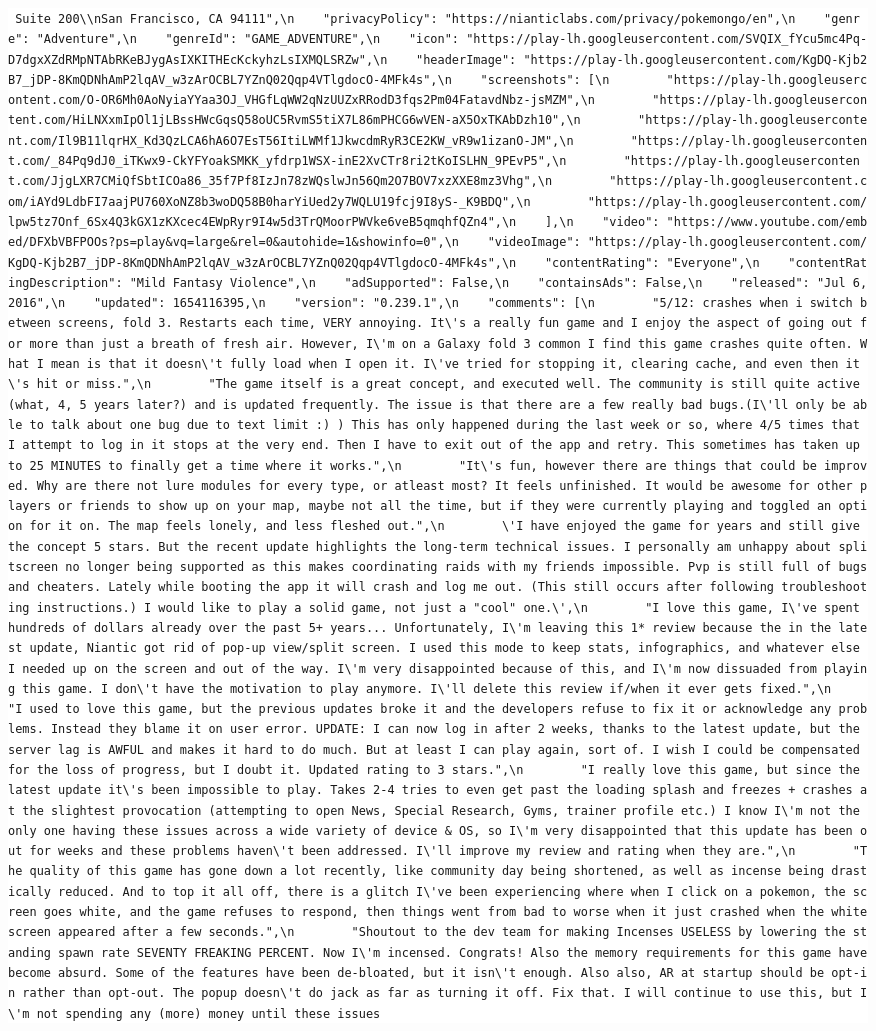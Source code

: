 ```diff
 Suite 200\\nSan Francisco, CA 94111",\n    "privacyPolicy": "https://nianticlabs.com/privacy/pokemongo/en",\n    "genre": "Adventure",\n    "genreId": "GAME_ADVENTURE",\n    "icon": "https://play-lh.googleusercontent.com/SVQIX_fYcu5mc4Pq-D7dgxXZdRMpNTAbRKeBJygAsIXKITHEcKckyhzLsIXMQLSRZw",\n    "headerImage": "https://play-lh.googleusercontent.com/KgDQ-Kjb2B7_jDP-8KmQDNhAmP2lqAV_w3zArOCBL7YZnQ02Qqp4VTlgdocO-4MFk4s",\n    "screenshots": [\n        "https://play-lh.googleusercontent.com/O-OR6Mh0AoNyiaYYaa3OJ_VHGfLqWW2qNzUUZxRRodD3fqs2Pm04FatavdNbz-jsMZM",\n        "https://play-lh.googleusercontent.com/HiLNXxmIpOl1jLBssHWcGqsQ58oUC5RvmS5tiX7L86mPHCG6wVEN-aX5OxTKAbDzh10",\n        "https://play-lh.googleusercontent.com/Il9B11lqrHX_Kd3QzLCA6hA6O7EsT56ItiLWMf1JkwcdmRyR3CE2KW_vR9w1izanO-JM",\n        "https://play-lh.googleusercontent.com/_84Pq9dJ0_iTKwx9-CkYFYoakSMKK_yfdrp1WSX-inE2XvCTr8ri2tKoISLHN_9PEvP5",\n        "https://play-lh.googleusercontent.com/JjgLXR7CMiQfSbtICOa86_35f7Pf8IzJn78zWQslwJn56Qm2O7BOV7xzXXE8mz3Vhg",\n        "https://play-lh.googleusercontent.com/iAYd9LdbFI7aajPU760XoNZ8b3woDQ58B0harYiUed2y7WQLU19fcj9I8yS-_K9BDQ",\n        "https://play-lh.googleusercontent.com/lpw5tz7Onf_6Sx4Q3kGX1zKXcec4EWpRyr9I4w5d3TrQMoorPWVke6veB5qmqhfQZn4",\n    ],\n    "video": "https://www.youtube.com/embed/DFXbVBFPOOs?ps=play&vq=large&rel=0&autohide=1&showinfo=0",\n    "videoImage": "https://play-lh.googleusercontent.com/KgDQ-Kjb2B7_jDP-8KmQDNhAmP2lqAV_w3zArOCBL7YZnQ02Qqp4VTlgdocO-4MFk4s",\n    "contentRating": "Everyone",\n    "contentRatingDescription": "Mild Fantasy Violence",\n    "adSupported": False,\n    "containsAds": False,\n    "released": "Jul 6, 2016",\n    "updated": 1654116395,\n    "version": "0.239.1",\n    "comments": [\n        "5/12: crashes when i switch between screens, fold 3. Restarts each time, VERY annoying. It\'s a really fun game and I enjoy the aspect of going out for more than just a breath of fresh air. However, I\'m on a Galaxy fold 3 common I find this game crashes quite often. What I mean is that it doesn\'t fully load when I open it. I\'ve tried for stopping it, clearing cache, and even then it\'s hit or miss.",\n        "The game itself is a great concept, and executed well. The community is still quite active(what, 4, 5 years later?) and is updated frequently. The issue is that there are a few really bad bugs.(I\'ll only be able to talk about one bug due to text limit :) ) This has only happened during the last week or so, where 4/5 times that I attempt to log in it stops at the very end. Then I have to exit out of the app and retry. This sometimes has taken up to 25 MINUTES to finally get a time where it works.",\n        "It\'s fun, however there are things that could be improved. Why are there not lure modules for every type, or atleast most? It feels unfinished. It would be awesome for other players or friends to show up on your map, maybe not all the time, but if they were currently playing and toggled an option for it on. The map feels lonely, and less fleshed out.",\n        \'I have enjoyed the game for years and still give the concept 5 stars. But the recent update highlights the long-term technical issues. I personally am unhappy about splitscreen no longer being supported as this makes coordinating raids with my friends impossible. Pvp is still full of bugs and cheaters. Lately while booting the app it will crash and log me out. (This still occurs after following troubleshooting instructions.) I would like to play a solid game, not just a "cool" one.\',\n        "I love this game, I\'ve spent hundreds of dollars already over the past 5+ years... Unfortunately, I\'m leaving this 1* review because the in the latest update, Niantic got rid of pop-up view/split screen. I used this mode to keep stats, infographics, and whatever else I needed up on the screen and out of the way. I\'m very disappointed because of this, and I\'m now dissuaded from playing this game. I don\'t have the motivation to play anymore. I\'ll delete this review if/when it ever gets fixed.",\n        "I used to love this game, but the previous updates broke it and the developers refuse to fix it or acknowledge any problems. Instead they blame it on user error. UPDATE: I can now log in after 2 weeks, thanks to the latest update, but the server lag is AWFUL and makes it hard to do much. But at least I can play again, sort of. I wish I could be compensated for the loss of progress, but I doubt it. Updated rating to 3 stars.",\n        "I really love this game, but since the latest update it\'s been impossible to play. Takes 2-4 tries to even get past the loading splash and freezes + crashes at the slightest provocation (attempting to open News, Special Research, Gyms, trainer profile etc.) I know I\'m not the only one having these issues across a wide variety of device & OS, so I\'m very disappointed that this update has been out for weeks and these problems haven\'t been addressed. I\'ll improve my review and rating when they are.",\n        "The quality of this game has gone down a lot recently, like community day being shortened, as well as incense being drastically reduced. And to top it all off, there is a glitch I\'ve been experiencing where when I click on a pokemon, the screen goes white, and the game refuses to respond, then things went from bad to worse when it just crashed when the white screen appeared after a few seconds.",\n        "Shoutout to the dev team for making Incenses USELESS by lowering the standing spawn rate SEVENTY FREAKING PERCENT. Now I\'m incensed. Congrats! Also the memory requirements for this game have become absurd. Some of the features have been de-bloated, but it isn\'t enough. Also also, AR at startup should be opt-in rather than opt-out. The popup doesn\'t do jack as far as turning it off. Fix that. I will continue to use this, but I\'m not spending any (more) money until these issues
```
